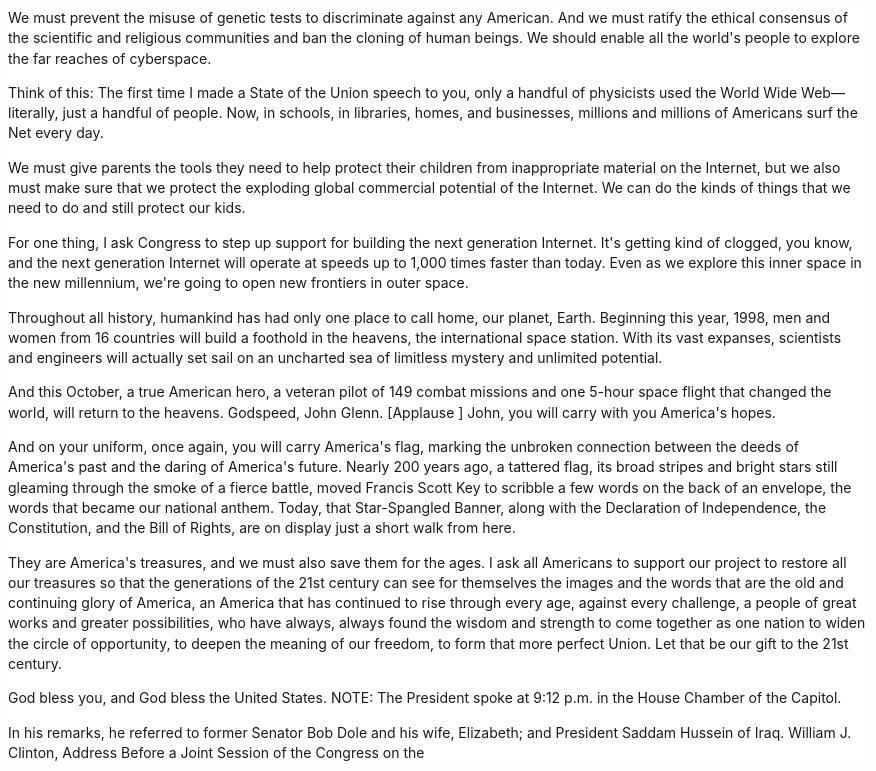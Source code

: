 We must prevent the misuse of genetic tests to discriminate against any American. And we must ratify the ethical consensus of the scientific and religious communities and ban the cloning of human beings. We should enable all the world's people to explore the far reaches of cyberspace.

Think of this: The first time I made a State of the Union speech to you, only a handful of physicists used the World Wide Web—literally, just a handful of people. Now, in schools, in libraries, homes, and businesses, millions and millions of Americans surf the Net every day.

We must give parents the tools they need to help protect their children from inappropriate material on the Internet, but we also must make sure that we protect the exploding global commercial potential of the Internet. We can do the kinds of things that we need to do and still protect our kids.

For one thing, I ask Congress to step up support for building the next generation Internet. It's getting kind of clogged, you know, and the next generation Internet will operate at speeds up to 1,000 times faster than today. Even as we explore this inner space in the new millennium, we're going to open new frontiers in outer space.

Throughout all history, humankind has had only one place to call home, our planet, Earth. Beginning this year, 1998, men and women from 16 countries will build a foothold in the heavens, the international space station. With its vast expanses, scientists and engineers will actually set sail on an uncharted sea of limitless mystery and unlimited potential.

And this October, a true American hero, a veteran pilot of 149 combat missions and one 5-hour space flight that changed the world, will return to the heavens. Godspeed, John Glenn. [Applause ] John, you will carry with you America's hopes.

And on your uniform, once again, you will carry America's flag, marking the unbroken connection between the deeds of America's past and the daring of America's future. Nearly 200 years ago, a tattered flag, its broad stripes and bright stars still gleaming through the smoke of a fierce battle, moved Francis Scott Key to scribble a few words on the back of an envelope, the words that became our national anthem. Today, that Star-Spangled Banner, along with the Declaration of Independence, the Constitution, and the Bill of Rights, are on display just a short walk from here.

They are America's treasures, and we must also save them for the ages. I ask all Americans to support our project to restore all our treasures so that the generations of the 21st century can see for themselves the images and the words that are the old and continuing glory of America, an America that has continued to rise through every age, against every challenge, a people of great works and greater possibilities, who have always, always found the wisdom and strength to come together as one nation to widen the circle of opportunity, to deepen the meaning of our freedom, to form that more perfect Union. Let that be our gift to the 21st century.

God bless you, and God bless the United States. NOTE: The President spoke at 9:12 p.m. in the House Chamber of the Capitol.

In his remarks, he referred to former Senator Bob Dole and his wife, Elizabeth; and President Saddam Hussein of Iraq. William J. Clinton, Address Before a Joint Session of the Congress on the
